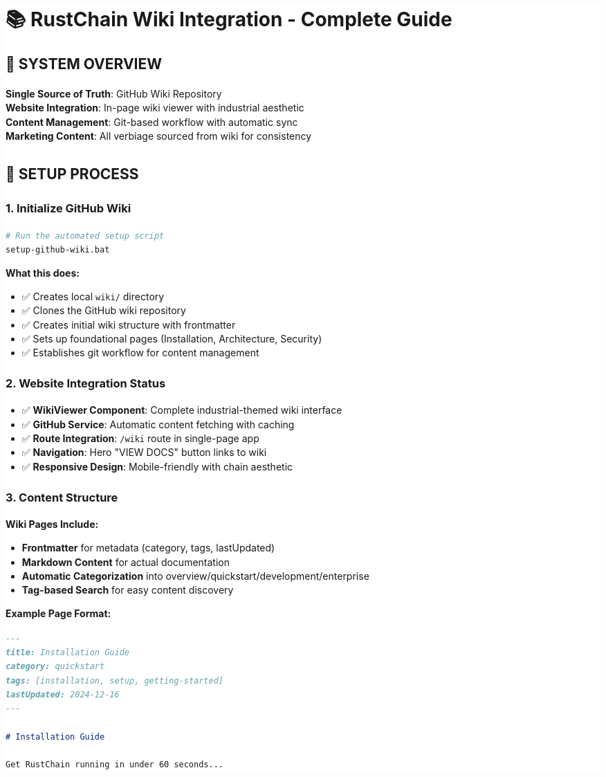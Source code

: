 # 📚 RustChain Wiki Integration - Complete Guide

## 🎯 **SYSTEM OVERVIEW**

**Single Source of Truth**: GitHub Wiki Repository  
**Website Integration**: In-page wiki viewer with industrial aesthetic  
**Content Management**: Git-based workflow with automatic sync  
**Marketing Content**: All verbiage sourced from wiki for consistency  

## 🚀 **SETUP PROCESS**

### 1. Initialize GitHub Wiki
```bash
# Run the automated setup script
setup-github-wiki.bat
```

**What this does:**
- ✅ Creates local `wiki/` directory
- ✅ Clones the GitHub wiki repository  
- ✅ Creates initial wiki structure with frontmatter
- ✅ Sets up foundational pages (Installation, Architecture, Security)
- ✅ Establishes git workflow for content management

### 2. Website Integration Status
- ✅ **WikiViewer Component**: Complete industrial-themed wiki interface
- ✅ **GitHub Service**: Automatic content fetching with caching
- ✅ **Route Integration**: `/wiki` route in single-page app
- ✅ **Navigation**: Hero "VIEW DOCS" button links to wiki
- ✅ **Responsive Design**: Mobile-friendly with chain aesthetic

### 3. Content Structure

**Wiki Pages Include:**
- **Frontmatter** for metadata (category, tags, lastUpdated)
- **Markdown Content** for actual documentation
- **Automatic Categorization** into overview/quickstart/development/enterprise
- **Tag-based Search** for easy content discovery

**Example Page Format:**
```markdown
---
title: Installation Guide
category: quickstart
tags: [installation, setup, getting-started]
lastUpdated: 2024-12-16
---

# Installation Guide

Get RustChain running in under 60 seconds...
```
